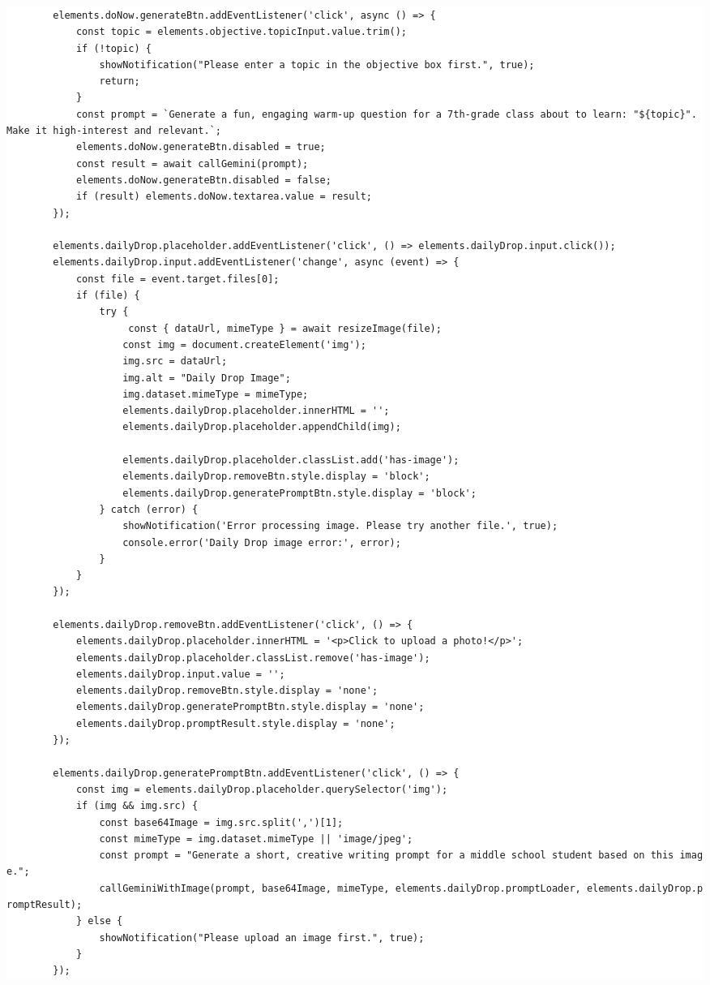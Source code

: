             elements.doNow.generateBtn.addEventListener('click', async () => {
                const topic = elements.objective.topicInput.value.trim();
                if (!topic) {
                    showNotification("Please enter a topic in the objective box first.", true);
                    return;
                }
                const prompt = `Generate a fun, engaging warm-up question for a 7th-grade class about to learn: "${topic}". Make it high-interest and relevant.`;
                elements.doNow.generateBtn.disabled = true;
                const result = await callGemini(prompt);
                elements.doNow.generateBtn.disabled = false;
                if (result) elements.doNow.textarea.value = result;
            });
            
            elements.dailyDrop.placeholder.addEventListener('click', () => elements.dailyDrop.input.click());
            elements.dailyDrop.input.addEventListener('change', async (event) => {
                const file = event.target.files[0];
                if (file) {
                    try {
                         const { dataUrl, mimeType } = await resizeImage(file);
                        const img = document.createElement('img');
                        img.src = dataUrl;
                        img.alt = "Daily Drop Image";
                        img.dataset.mimeType = mimeType;
                        elements.dailyDrop.placeholder.innerHTML = '';
                        elements.dailyDrop.placeholder.appendChild(img);

                        elements.dailyDrop.placeholder.classList.add('has-image');
                        elements.dailyDrop.removeBtn.style.display = 'block';
                        elements.dailyDrop.generatePromptBtn.style.display = 'block';
                    } catch (error) {
                        showNotification('Error processing image. Please try another file.', true);
                        console.error('Daily Drop image error:', error);
                    }
                }
            });

            elements.dailyDrop.removeBtn.addEventListener('click', () => {
                elements.dailyDrop.placeholder.innerHTML = '<p>Click to upload a photo!</p>';
                elements.dailyDrop.placeholder.classList.remove('has-image');
                elements.dailyDrop.input.value = '';
                elements.dailyDrop.removeBtn.style.display = 'none';
                elements.dailyDrop.generatePromptBtn.style.display = 'none';
                elements.dailyDrop.promptResult.style.display = 'none';
            });
            
            elements.dailyDrop.generatePromptBtn.addEventListener('click', () => {
                const img = elements.dailyDrop.placeholder.querySelector('img');
                if (img && img.src) {
                    const base64Image = img.src.split(',')[1];
                    const mimeType = img.dataset.mimeType || 'image/jpeg';
                    const prompt = "Generate a short, creative writing prompt for a middle school student based on this image.";
                    callGeminiWithImage(prompt, base64Image, mimeType, elements.dailyDrop.promptLoader, elements.dailyDrop.promptResult);
                } else {
                    showNotification("Please upload an image first.", true);
                }
            });
            